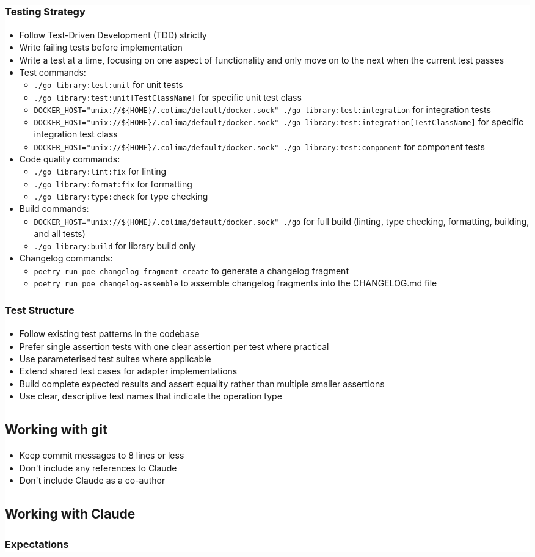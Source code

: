 ### Testing Strategy

- Follow Test-Driven Development (TDD) strictly
- Write failing tests before implementation
- Write a test at a time, focusing on one aspect of functionality and only move 
  on to the next when the current test passes
- Test commands:
  - `./go library:test:unit` for unit tests
  - `./go library:test:unit[TestClassName]` for specific unit test class
  - `DOCKER_HOST="unix://${HOME}/.colima/default/docker.sock" ./go library:test:integration` 
    for integration tests
  - `DOCKER_HOST="unix://${HOME}/.colima/default/docker.sock" ./go library:test:integration[TestClassName]` 
    for specific integration test class
  - `DOCKER_HOST="unix://${HOME}/.colima/default/docker.sock" ./go library:test:component`
    for component tests
- Code quality commands:
  - `./go library:lint:fix` for linting
  - `./go library:format:fix` for formatting
  - `./go library:type:check` for type checking
- Build commands:
  - `DOCKER_HOST="unix://${HOME}/.colima/default/docker.sock" ./go` for full 
    build (linting, type checking, formatting, building, and all tests)
  - `./go library:build` for library build only
- Changelog commands:
  - `poetry run poe changelog-fragment-create` to generate a changelog fragment
  - `poetry run poe changelog-assemble` to assemble changelog fragments into the
    CHANGELOG.md file

### Test Structure

- Follow existing test patterns in the codebase
- Prefer single assertion tests with one clear assertion per test where 
  practical
- Use parameterised test suites where applicable
- Extend shared test cases for adapter implementations
- Build complete expected results and assert equality rather than multiple
  smaller assertions
- Use clear, descriptive test names that indicate the operation type

## Working with git

- Keep commit messages to 8 lines or less
- Don't include any references to Claude
- Don't include Claude as a co-author

## Working with Claude

### Expectations
